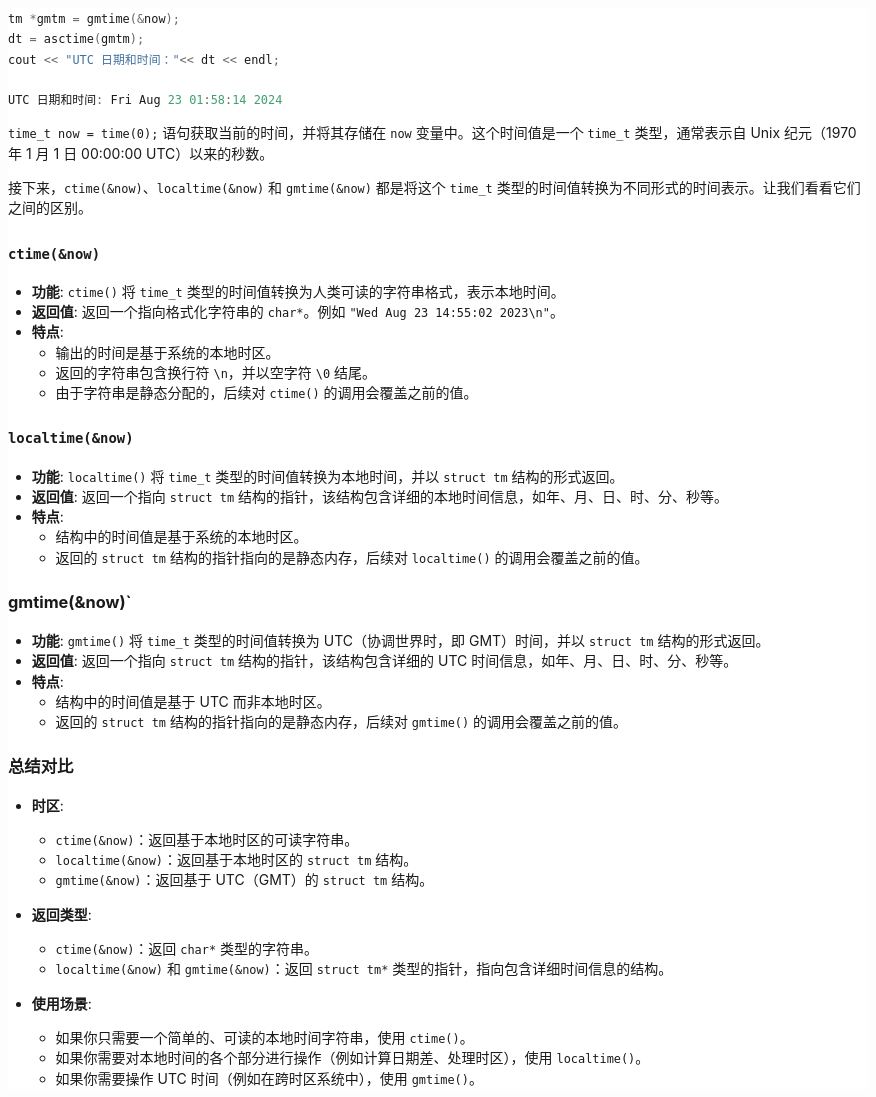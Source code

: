 ```c++
tm *gmtm = gmtime(&now);
dt = asctime(gmtm);
cout << "UTC 日期和时间："<< dt << endl;

UTC 日期和时间: Fri Aug 23 01:58:14 2024
```



`time_t now = time(0);` 语句获取当前的时间，并将其存储在 `now` 变量中。这个时间值是一个 `time_t` 类型，通常表示自 Unix 纪元（1970 年 1 月 1 日 00:00:00 UTC）以来的秒数。

接下来，`ctime(&now)`、`localtime(&now)` 和 `gmtime(&now)` 都是将这个 `time_t` 类型的时间值转换为不同形式的时间表示。让我们看看它们之间的区别。

### `ctime(&now)`
- **功能**: `ctime()` 将 `time_t` 类型的时间值转换为人类可读的字符串格式，表示本地时间。
- **返回值**: 返回一个指向格式化字符串的 `char*`。例如 `"Wed Aug 23 14:55:02 2023\n"`。
- **特点**:
  - 输出的时间是基于系统的本地时区。
  - 返回的字符串包含换行符 `\n`，并以空字符 `\0` 结尾。
  - 由于字符串是静态分配的，后续对 `ctime()` 的调用会覆盖之前的值。

### `localtime(&now)`
- **功能**: `localtime()` 将 `time_t` 类型的时间值转换为本地时间，并以 `struct tm` 结构的形式返回。
- **返回值**: 返回一个指向 `struct tm` 结构的指针，该结构包含详细的本地时间信息，如年、月、日、时、分、秒等。
- **特点**:
  - 结构中的时间值是基于系统的本地时区。
  - 返回的 `struct tm` 结构的指针指向的是静态内存，后续对 `localtime()` 的调用会覆盖之前的值。

### gmtime(&now)`
- **功能**: `gmtime()` 将 `time_t` 类型的时间值转换为 UTC（协调世界时，即 GMT）时间，并以 `struct tm` 结构的形式返回。
- **返回值**: 返回一个指向 `struct tm` 结构的指针，该结构包含详细的 UTC 时间信息，如年、月、日、时、分、秒等。
- **特点**:
  - 结构中的时间值是基于 UTC 而非本地时区。
  - 返回的 `struct tm` 结构的指针指向的是静态内存，后续对 `gmtime()` 的调用会覆盖之前的值。

### 总结对比
- **时区**:
  - `ctime(&now)`：返回基于本地时区的可读字符串。
  - `localtime(&now)`：返回基于本地时区的 `struct tm` 结构。
  - `gmtime(&now)`：返回基于 UTC（GMT）的 `struct tm` 结构。

- **返回类型**:
  - `ctime(&now)`：返回 `char*` 类型的字符串。
  - `localtime(&now)` 和 `gmtime(&now)`：返回 `struct tm*` 类型的指针，指向包含详细时间信息的结构。

- **使用场景**:
  - 如果你只需要一个简单的、可读的本地时间字符串，使用 `ctime()`。
  - 如果你需要对本地时间的各个部分进行操作（例如计算日期差、处理时区），使用 `localtime()`。
  - 如果你需要操作 UTC 时间（例如在跨时区系统中），使用 `gmtime()`。

